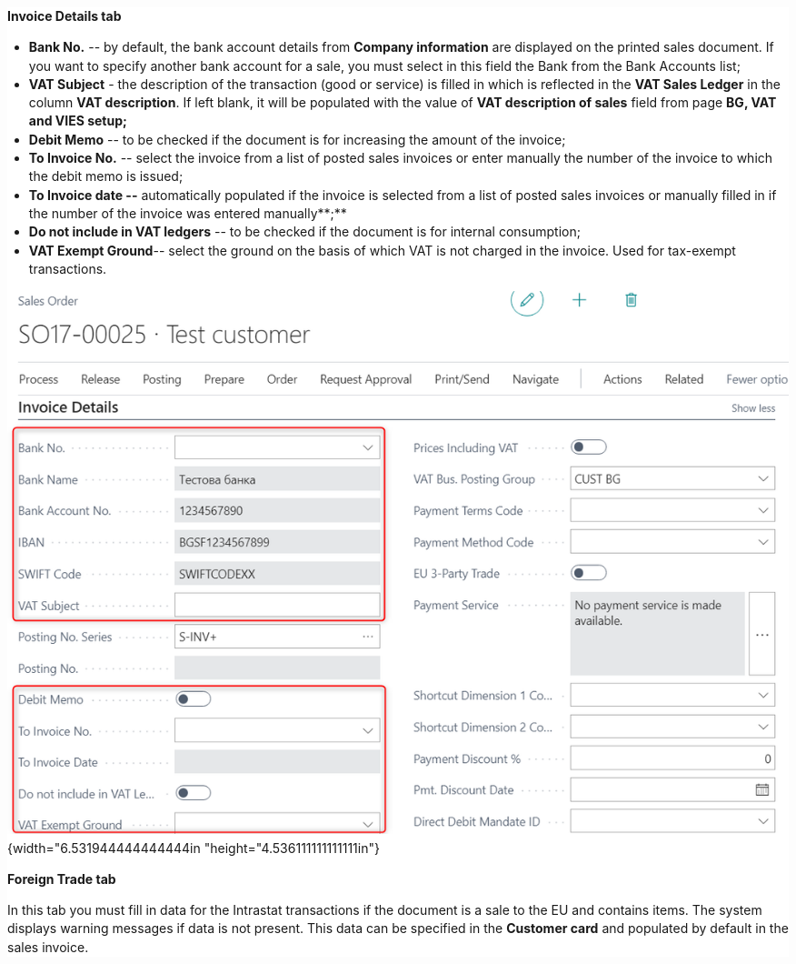 **Invoice Details tab**
-   **Bank No.** -- by default, the bank account details frоm **Company information** are displayed on the printed sales document. If you want to specify another bank account for a sale, you must select in this field the Bank from the Bank Accounts list;
-   **VAT Subject** - the description of the transaction (good or service) is filled in which is reflected in the **VAT Sales Ledger** in the column **VAT description**. If left blank, it will be populated with the value of **VAT description of sales** field from page **BG, VAT and VIES setup;**
-   **Debit Memo** -- to be checked if the document is for increasing the amount of the invoice;
-   **To Invoice No.** -- select the invoice from a list of posted sales invoices or enter manually the number of the invoice to which the debit memo is issued;
-   **To Invoice date --** automatically populated if the invoice is selected from a list of posted sales invoices or manually filled in if the number of the invoice was entered manually**;**
-   **Do not include in VAT ledgers** -- to be checked if the document is for internal consumption;
-   **VAT Exempt Ground**-- select the ground on the basis of which VAT is not charged in the invoice. Used for tax-exempt transactions.

![](.\/media/image126.png){width="6.531944444444444in "height="4.536111111111111in"}

**Foreign Trade tab**

In this tab you must fill in data for the Intrastat transactions if the document is a sale to the EU and contains items. The system displays warning messages if data is not present. This data can be specified in the **Customer card** and populated by default in the sales invoice.
